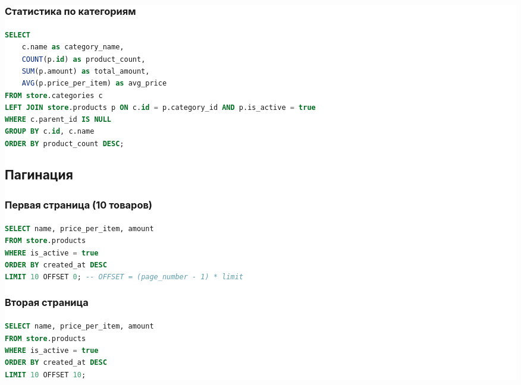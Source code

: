 ### Статистика по категориям
```sql
SELECT 
    c.name as category_name,
    COUNT(p.id) as product_count,
    SUM(p.amount) as total_amount,
    AVG(p.price_per_item) as avg_price
FROM store.categories c
LEFT JOIN store.products p ON c.id = p.category_id AND p.is_active = true
WHERE c.parent_id IS NULL
GROUP BY c.id, c.name
ORDER BY product_count DESC;
```

## Пагинация

### Первая страница (10 товаров)
```sql
SELECT name, price_per_item, amount 
FROM store.products 
WHERE is_active = true
ORDER BY created_at DESC
LIMIT 10 OFFSET 0; -- OFFSET = (page_number - 1) * limit
```

### Вторая страница
```sql
SELECT name, price_per_item, amount 
FROM store.products 
WHERE is_active = true
ORDER BY created_at DESC
LIMIT 10 OFFSET 10;
```